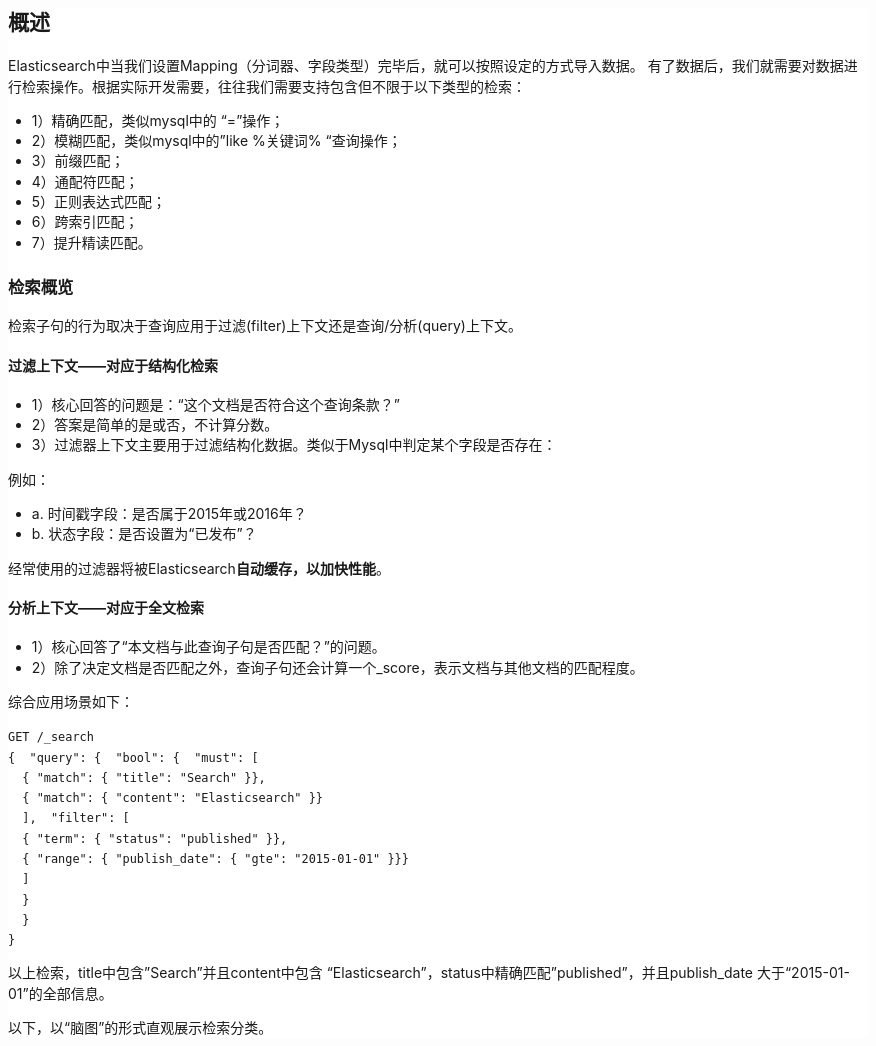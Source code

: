 ## 概述
Elasticsearch中当我们设置Mapping（分词器、字段类型）完毕后，就可以按照设定的方式导入数据。
有了数据后，我们就需要对数据进行检索操作。根据实际开发需要，往往我们需要支持包含但不限于以下类型的检索： 
- 1）精确匹配，类似mysql中的 “=”操作； 
- 2）模糊匹配，类似mysql中的”like %关键词% “查询操作； 
- 3）前缀匹配； 
- 4）通配符匹配； 
- 5）正则表达式匹配； 
- 6）跨索引匹配； 
- 7）提升精读匹配。

### 检索概览
检索子句的行为取决于查询应用于过滤(filter)上下文还是查询/分析(query)上下文。
#### 过滤上下文——对应于结构化检索
- 1）核心回答的问题是：“这个文档是否符合这个查询条款？” 
- 2）答案是简单的是或否，不计算分数。 
- 3）过滤器上下文主要用于过滤结构化数据。类似于Mysql中判定某个字段是否存在： 

例如： 
- a. 时间戳字段：是否属于2015年或2016年？ 
- b. 状态字段：是否设置为“已发布”？

经常使用的过滤器将被Elasticsearch**自动缓存，以加快性能**。

#### 分析上下文——对应于全文检索 
- 1）核心回答了“本文档与此查询子句是否匹配？”的问题。
- 2）除了决定文档是否匹配之外，查询子句还会计算一个_score，表示文档与其他文档的匹配程度。

综合应用场景如下：
```$xslt
GET /_search
{  "query": {  "bool": {  "must": [
  { "match": { "title": "Search" }},
  { "match": { "content": "Elasticsearch" }}
  ],  "filter": [
  { "term": { "status": "published" }},
  { "range": { "publish_date": { "gte": "2015-01-01" }}}
  ]
  }
  }
}
```


以上检索，title中包含”Search”并且content中包含 “Elasticsearch”，status中精确匹配”published”，并且publish_date 大于“2015-01-01”的全部信息。

以下，以“脑图”的形式直观展示检索分类。
